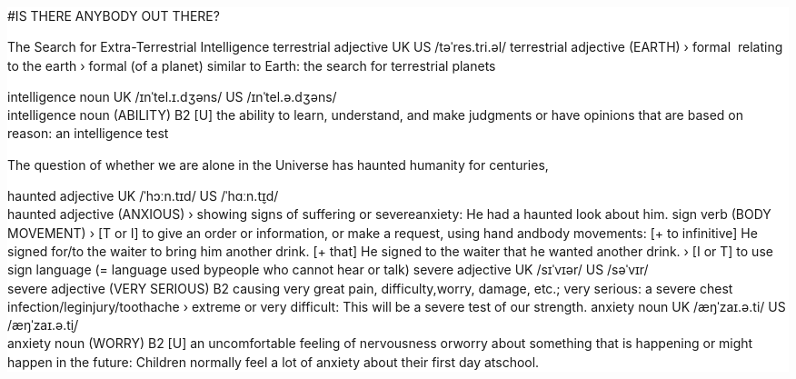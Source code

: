






















#IS THERE ANYBODY OUT THERE?

The Search for Extra-Terrestrial Intelligence
terrestrial
adjective UK    US    /təˈres.tri.əl/
terrestrial adjective (EARTH)
› formal ​
relating to the ​earth
› formal 
(of a ​planet) ​similar to ​Earth:
the ​search for terrestrial ​planets

intelligence
noun UK    /ɪnˈtel.ɪ.dʒəns/  US    /ɪnˈtel.ə.dʒəns/      
intelligence noun (ABILITY)
B2 [U] the ​ability to ​learn, ​understand, and make ​judgments or have ​opinions that are ​based on ​reason:
an intelligence ​test

The question of whether we are alone in the Universe has haunted humanity for centuries,

haunted
adjective UK    /ˈhɔːn.tɪd/  US    /ˈhɑːn.t̬ɪd/      
haunted adjective (ANXIOUS)
› ​showing ​signs of ​suffering or ​severe ​anxiety:
He had a haunted ​look about him.
sign verb (BODY MOVEMENT)
› [T or I] to give an ​order or ​information, or make a ​request, using ​hand and ​body ​movements:
[+ to infinitive] He signed for/to the ​waiter to ​bring him another ​drink.
[+ that] He signed to the ​waiter that he ​wanted another ​drink.
› [I or T] to use sign ​language (= ​language used by ​people who cannot ​hear or ​talk)
severe
adjective UK    /sɪˈvɪər/  US    /səˈvɪr/      
severe adjective (VERY SERIOUS)
B2 ​causing very ​great ​pain, ​difficulty, ​worry, ​damage, etc.; very ​serious:
a severe ​chest ​infection/​leg ​injury/​toothache
› ​extreme or very ​difficult:
This will be a severe ​test of ​our ​strength.
anxiety
noun UK    /æŋˈzaɪ.ə.ti/  US    /æŋˈzaɪ.ə.t̬i/      
anxiety noun (WORRY)
B2 [U] an ​uncomfortable ​feeling of ​nervousness or ​worry about something that is ​happening or might ​happen in the ​future:
Children ​normally ​feel a lot of anxiety about ​their first ​day at ​school.

